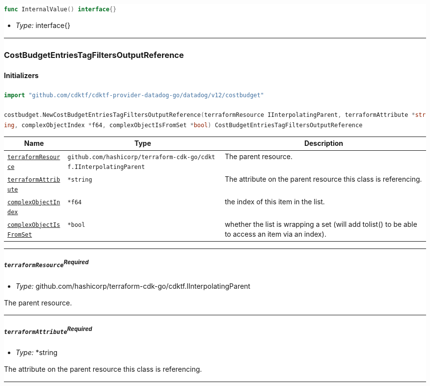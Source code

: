 ```go
func InternalValue() interface{}
```

- *Type:* interface{}

---


### CostBudgetEntriesTagFiltersOutputReference <a name="CostBudgetEntriesTagFiltersOutputReference" id="@cdktf/provider-datadog.costBudget.CostBudgetEntriesTagFiltersOutputReference"></a>

#### Initializers <a name="Initializers" id="@cdktf/provider-datadog.costBudget.CostBudgetEntriesTagFiltersOutputReference.Initializer"></a>

```go
import "github.com/cdktf/cdktf-provider-datadog-go/datadog/v12/costbudget"

costbudget.NewCostBudgetEntriesTagFiltersOutputReference(terraformResource IInterpolatingParent, terraformAttribute *string, complexObjectIndex *f64, complexObjectIsFromSet *bool) CostBudgetEntriesTagFiltersOutputReference
```

| **Name** | **Type** | **Description** |
| --- | --- | --- |
| <code><a href="#@cdktf/provider-datadog.costBudget.CostBudgetEntriesTagFiltersOutputReference.Initializer.parameter.terraformResource">terraformResource</a></code> | <code>github.com/hashicorp/terraform-cdk-go/cdktf.IInterpolatingParent</code> | The parent resource. |
| <code><a href="#@cdktf/provider-datadog.costBudget.CostBudgetEntriesTagFiltersOutputReference.Initializer.parameter.terraformAttribute">terraformAttribute</a></code> | <code>*string</code> | The attribute on the parent resource this class is referencing. |
| <code><a href="#@cdktf/provider-datadog.costBudget.CostBudgetEntriesTagFiltersOutputReference.Initializer.parameter.complexObjectIndex">complexObjectIndex</a></code> | <code>*f64</code> | the index of this item in the list. |
| <code><a href="#@cdktf/provider-datadog.costBudget.CostBudgetEntriesTagFiltersOutputReference.Initializer.parameter.complexObjectIsFromSet">complexObjectIsFromSet</a></code> | <code>*bool</code> | whether the list is wrapping a set (will add tolist() to be able to access an item via an index). |

---

##### `terraformResource`<sup>Required</sup> <a name="terraformResource" id="@cdktf/provider-datadog.costBudget.CostBudgetEntriesTagFiltersOutputReference.Initializer.parameter.terraformResource"></a>

- *Type:* github.com/hashicorp/terraform-cdk-go/cdktf.IInterpolatingParent

The parent resource.

---

##### `terraformAttribute`<sup>Required</sup> <a name="terraformAttribute" id="@cdktf/provider-datadog.costBudget.CostBudgetEntriesTagFiltersOutputReference.Initializer.parameter.terraformAttribute"></a>

- *Type:* *string

The attribute on the parent resource this class is referencing.

---